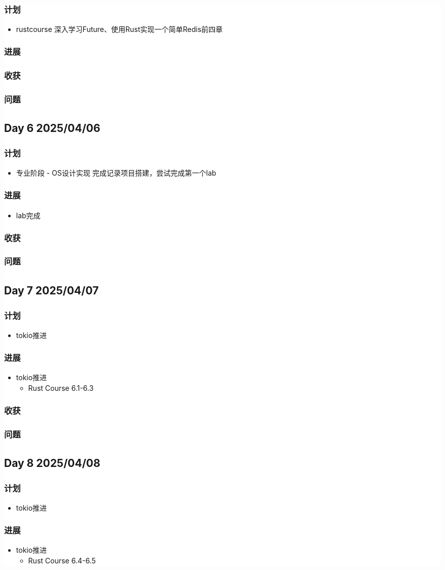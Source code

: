 ### 计划
- rustcourse 深入学习Future、使用Rust实现一个简单Redis前四章
### 进展

### 收获

### 问题

## Day 6 2025/04/06

### 计划

- 专业阶段 - OS设计实现 完成记录项目搭建，尝试完成第一个lab

### 进展

- lab完成

### 收获

### 问题

## Day 7 2025/04/07

### 计划

- tokio推进

### 进展

- tokio推进
  - Rust Course 6.1-6.3

### 收获

### 问题

## Day 8 2025/04/08

### 计划

- tokio推进

### 进展

- tokio推进
  - Rust Course 6.4-6.5
